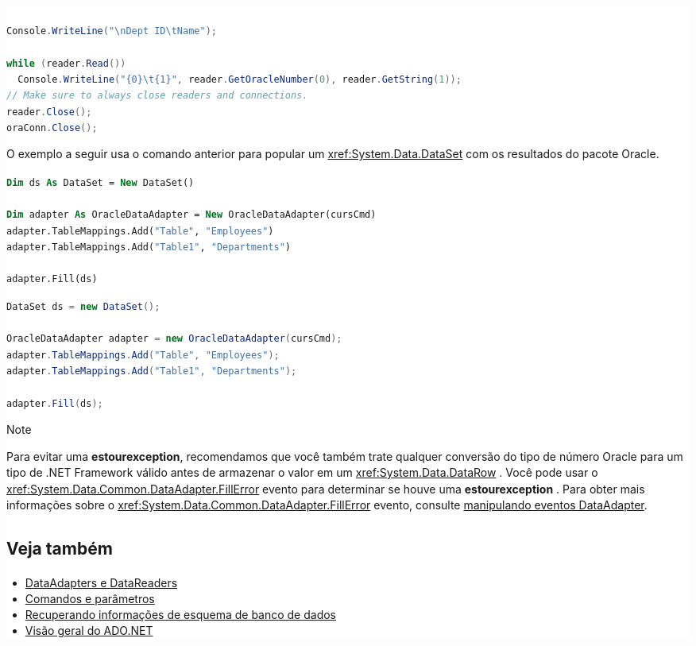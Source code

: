 ```csharp  
  
Console.WriteLine("\nDept ID\tName");  
  
while (reader.Read())  
  Console.WriteLine("{0}\t{1}", reader.GetOracleNumber(0), reader.GetString(1));  
// Make sure to always close readers and connections.  
reader.Close();  
oraConn.Close();  
```  
  
 O exemplo a seguir usa o comando anterior para popular um <xref:System.Data.DataSet> com os resultados do pacote Oracle.  
  
```vb  
Dim ds As DataSet = New DataSet()  
  
Dim adapter As OracleDataAdapter = New OracleDataAdapter(cursCmd)  
adapter.TableMappings.Add("Table", "Employees")  
adapter.TableMappings.Add("Table1", "Departments")  
  
adapter.Fill(ds)  
```  
  
```csharp  
DataSet ds = new DataSet();  
  
OracleDataAdapter adapter = new OracleDataAdapter(cursCmd);  
adapter.TableMappings.Add("Table", "Employees");  
adapter.TableMappings.Add("Table1", "Departments");  
  
adapter.Fill(ds);  
```

> [!NOTE]
> Para evitar uma **estourexception**, recomendamos que você também trate qualquer conversão do tipo de número Oracle para um tipo de .NET Framework válido antes de armazenar o valor em um <xref:System.Data.DataRow> . Você pode usar o <xref:System.Data.Common.DataAdapter.FillError> evento para determinar se houve uma **estourexception** . Para obter mais informações sobre o <xref:System.Data.Common.DataAdapter.FillError> evento, consulte [manipulando eventos DataAdapter](handling-dataadapter-events.md).  
  
## <a name="see-also"></a>Veja também

- [DataAdapters e DataReaders](dataadapters-and-datareaders.md)
- [Comandos e parâmetros](commands-and-parameters.md)
- [Recuperando informações de esquema de banco de dados](retrieving-database-schema-information.md)
- [Visão geral do ADO.NET](ado-net-overview.md)
